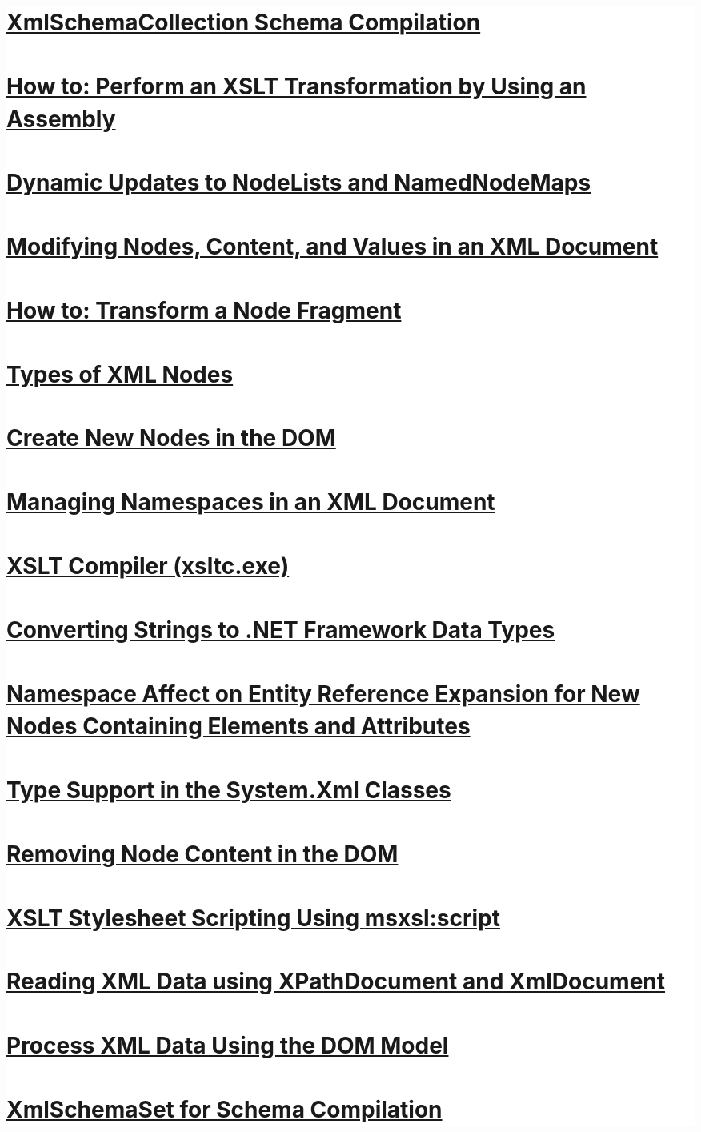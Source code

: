 # [XmlSchemaCollection Schema Compilation](xmlschemacollection-schema-compilation.md)
# [How to: Perform an XSLT Transformation by Using an Assembly](how-to-perform-an-xslt-transformation-by-using-an-assembly.md)
# [Dynamic Updates to NodeLists and NamedNodeMaps](dynamic-updates-to-nodelists-and-namednodemaps.md)
# [Modifying Nodes, Content, and Values in an XML Document](modifying-nodes-content-and-values-in-an-xml-document.md)
# [How to: Transform a Node Fragment](how-to-transform-a-node-fragment.md)
# [Types of XML Nodes](types-of-xml-nodes.md)
# [Create New Nodes in the DOM](create-new-nodes-in-the-dom.md)
# [Managing Namespaces in an XML Document](managing-namespaces-in-an-xml-document.md)
# [XSLT Compiler (xsltc.exe)](xslt-compiler-xsltc-exe.md)
# [Converting Strings to .NET Framework Data Types](converting-strings-to-net-framework-data-types.md)
# [Namespace Affect on Entity Reference Expansion for New Nodes Containing Elements and Attributes](namespace-affect-on-entity-reference-expansion-for-new-nodes-containing-elements-and-attributes.md)
# [Type Support in the System.Xml Classes](type-support-in-the-system-xml-classes.md)
# [Removing Node Content in the DOM](removing-node-content-in-the-dom.md)
# [XSLT Stylesheet Scripting Using <msxsl:script>](xslt-stylesheet-scripting-using-msxsl-script.md)
# [Reading XML Data using XPathDocument and XmlDocument](reading-xml-data-using-xpathdocument-and-xmldocument.md)
# [Process XML Data Using the DOM Model](process-xml-data-using-the-dom-model.md)
# [XmlSchemaSet for Schema Compilation](xmlschemaset-for-schema-compilation.md)